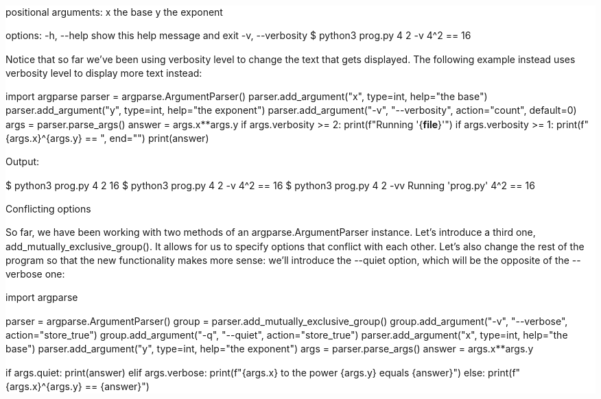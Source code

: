 positional arguments:
  x                the base
  y                the exponent

options:
  -h, --help       show this help message and exit
  -v, --verbosity
$ python3 prog.py 4 2 -v
4^2 == 16

Notice that so far we’ve been using verbosity level to change the text that gets displayed. The following example instead uses verbosity level to display more text instead:

import argparse
parser = argparse.ArgumentParser()
parser.add_argument("x", type=int, help="the base")
parser.add_argument("y", type=int, help="the exponent")
parser.add_argument("-v", "--verbosity", action="count", default=0)
args = parser.parse_args()
answer = args.x**args.y
if args.verbosity >= 2:
    print(f"Running '{__file__}'")
if args.verbosity >= 1:
    print(f"{args.x}^{args.y} == ", end="")
print(answer)

Output:

$ python3 prog.py 4 2
16
$ python3 prog.py 4 2 -v
4^2 == 16
$ python3 prog.py 4 2 -vv
Running 'prog.py'
4^2 == 16

Conflicting options

So far, we have been working with two methods of an argparse.ArgumentParser instance. Let’s introduce a third one, add_mutually_exclusive_group(). It allows for us to specify options that conflict with each other. Let’s also change the rest of the program so that the new functionality makes more sense: we’ll introduce the --quiet option, which will be the opposite of the --verbose one:

import argparse

parser = argparse.ArgumentParser()
group = parser.add_mutually_exclusive_group()
group.add_argument("-v", "--verbose", action="store_true")
group.add_argument("-q", "--quiet", action="store_true")
parser.add_argument("x", type=int, help="the base")
parser.add_argument("y", type=int, help="the exponent")
args = parser.parse_args()
answer = args.x**args.y

if args.quiet:
    print(answer)
elif args.verbose:
    print(f"{args.x} to the power {args.y} equals {answer}")
else:
    print(f"{args.x}^{args.y} == {answer}")
